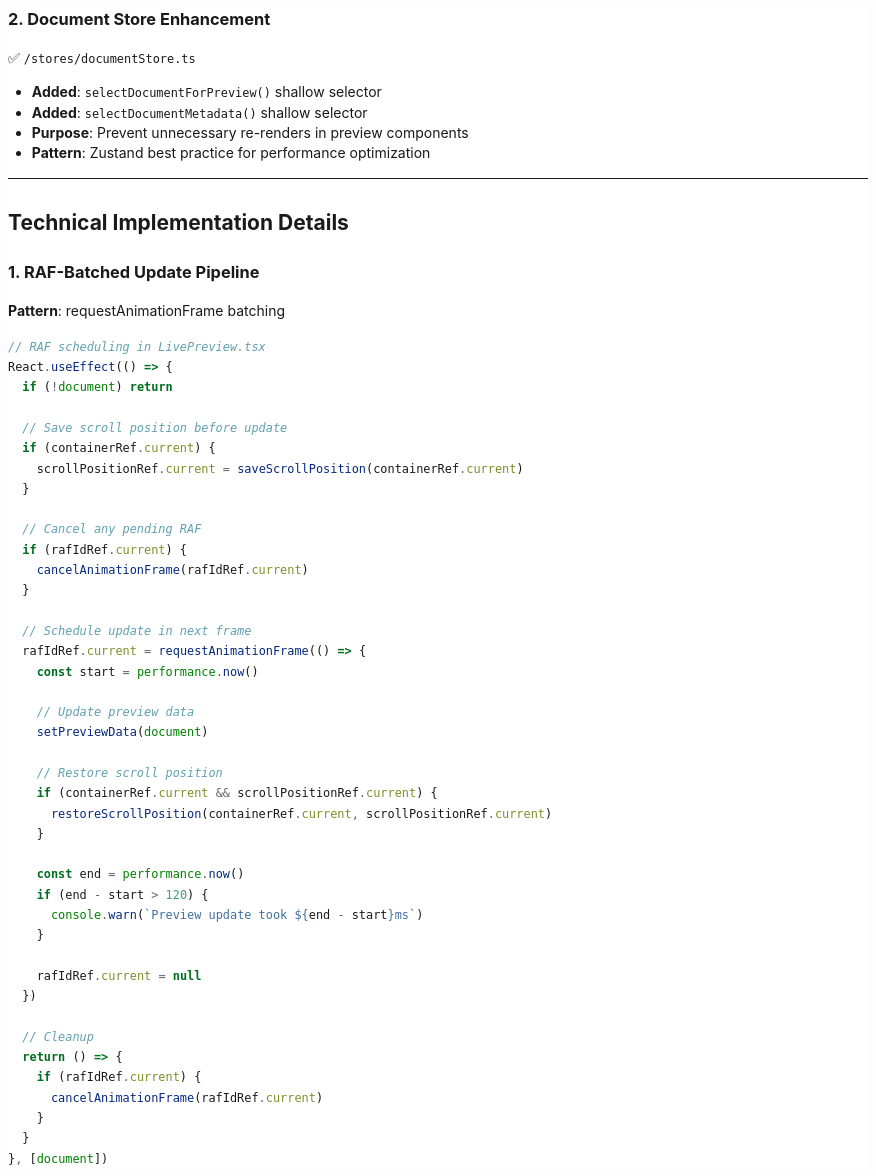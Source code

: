 ### 2. Document Store Enhancement

✅ `/stores/documentStore.ts`
- **Added**: `selectDocumentForPreview()` shallow selector
- **Added**: `selectDocumentMetadata()` shallow selector
- **Purpose**: Prevent unnecessary re-renders in preview components
- **Pattern**: Zustand best practice for performance optimization

---

## Technical Implementation Details

### 1. RAF-Batched Update Pipeline

**Pattern**: requestAnimationFrame batching
```typescript
// RAF scheduling in LivePreview.tsx
React.useEffect(() => {
  if (!document) return

  // Save scroll position before update
  if (containerRef.current) {
    scrollPositionRef.current = saveScrollPosition(containerRef.current)
  }

  // Cancel any pending RAF
  if (rafIdRef.current) {
    cancelAnimationFrame(rafIdRef.current)
  }

  // Schedule update in next frame
  rafIdRef.current = requestAnimationFrame(() => {
    const start = performance.now()

    // Update preview data
    setPreviewData(document)

    // Restore scroll position
    if (containerRef.current && scrollPositionRef.current) {
      restoreScrollPosition(containerRef.current, scrollPositionRef.current)
    }

    const end = performance.now()
    if (end - start > 120) {
      console.warn(`Preview update took ${end - start}ms`)
    }

    rafIdRef.current = null
  })

  // Cleanup
  return () => {
    if (rafIdRef.current) {
      cancelAnimationFrame(rafIdRef.current)
    }
  }
}, [document])
```

